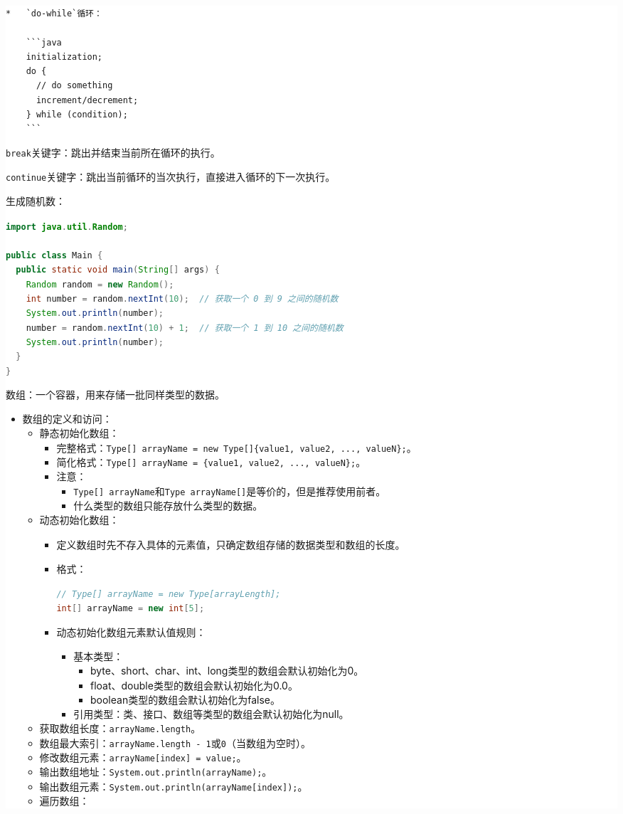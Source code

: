     *   `do-while`循环：

        ```java
        initialization;
        do {
          // do something
          increment/decrement;
        } while (condition);
        ```

`break`关键字：跳出并结束当前所在循环的执行。

`continue`关键字：跳出当前循环的当次执行，直接进入循环的下一次执行。

生成随机数：

```java
import java.util.Random;

public class Main {
  public static void main(String[] args) {
    Random random = new Random();
    int number = random.nextInt(10);  // 获取一个 0 到 9 之间的随机数
    System.out.println(number);
    number = random.nextInt(10) + 1;  // 获取一个 1 到 10 之间的随机数
    System.out.println(number);
  }
}
```

数组：一个容器，用来存储一批同样类型的数据。

*   数组的定义和访问：
    *   静态初始化数组：
        *   完整格式：`Type[] arrayName = new Type[]{value1, value2, ..., valueN};`。
        *   简化格式：`Type[] arrayName = {value1, value2, ..., valueN};`。
        *   注意：
            *   `Type[] arrayName`和`Type arrayName[]`是等价的，但是推荐使用前者。
            *   什么类型的数组只能存放什么类型的数据。
    *   动态初始化数组：
        *   定义数组时先不存入具体的元素值，只确定数组存储的数据类型和数组的长度。
        *   格式：

            ```java
            // Type[] arrayName = new Type[arrayLength];
            int[] arrayName = new int[5];
            ```

        *   动态初始化数组元素默认值规则：
            *   基本类型：
                *   byte、short、char、int、long类型的数组会默认初始化为0。
                *   float、double类型的数组会默认初始化为0.0。
                *   boolean类型的数组会默认初始化为false。
            *   引用类型：类、接口、数组等类型的数组会默认初始化为null。
    *   获取数组长度：`arrayName.length`。
    *   数组最大索引：`arrayName.length - 1`或`0`（当数组为空时）。
    *   修改数组元素：`arrayName[index] = value;`。
    *   输出数组地址：`System.out.println(arrayName);`。
    *   输出数组元素：`System.out.println(arrayName[index]);`。
    *   遍历数组：
